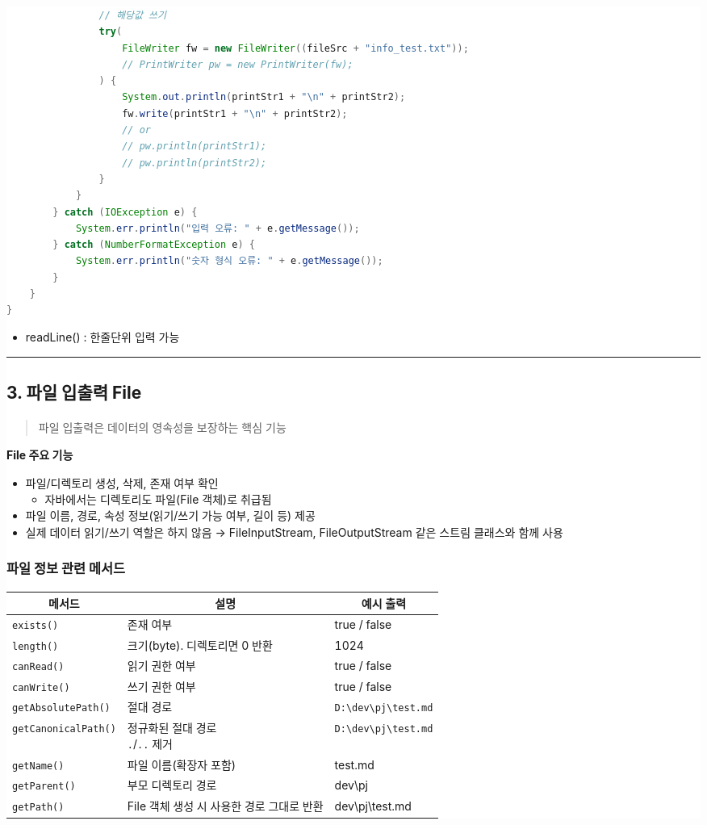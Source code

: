 ```java
                // 해당값 쓰기
                try(
                    FileWriter fw = new FileWriter((fileSrc + "info_test.txt"));
                    // PrintWriter pw = new PrintWriter(fw);
                ) {
                    System.out.println(printStr1 + "\n" + printStr2);
                    fw.write(printStr1 + "\n" + printStr2);
                    // or
                    // pw.println(printStr1);
                    // pw.println(printStr2);
                }
            }
        } catch (IOException e) {
            System.err.println("입력 오류: " + e.getMessage());
        } catch (NumberFormatException e) {
            System.err.println("숫자 형식 오류: " + e.getMessage());
        }
    }
}

```
* readLine() : 한줄단위 입력 가능

---

## 3. 파일 입출력 File
> 파일 입출력은 데이터의 영속성을 보장하는 핵심 기능

**File 주요 기능**
* 파일/디렉토리 생성, 삭제, 존재 여부 확인
    - 자바에서는 디렉토리도 파일(File 객체)로 취급됨
* 파일 이름, 경로, 속성 정보(읽기/쓰기 가능 여부, 길이 등) 제공
* 실제 데이터 읽기/쓰기 역할은 하지 않음 → FileInputStream, FileOutputStream 같은 스트림 클래스와 함께 사용



### 파일 정보 관련 메서드

| 메서드                  | 설명                                | 예시 출력               |
|----------------------|-----------------------------------|---------------------|
| `exists()`           | 존재 여부                | true / false        |
| `length()`           | 크기(byte). 디렉토리면 0 반환         | 1024                |
| `canRead()`          | 읽기 권한 여부                          | true / false                |
| `canWrite()`         | 쓰기 권한 여부                          | true / false               |
| `getAbsolutePath()`  | 절대 경로                 | `D:\dev\pj\test.md` |
| `getCanonicalPath()` | 정규화된 절대 경로 <br>`.`/`..` 제거 | `D:\dev\pj\test.md` |
| `getName()`          | 파일 이름(확장자 포함)                     | test.md             |
| `getParent()`        | 부모 디렉토리 경로                        | dev\pj              |
| `getPath()`          | File 객체 생성 시 사용한 경로 그대로 반환        | dev\pj\test.md      |
